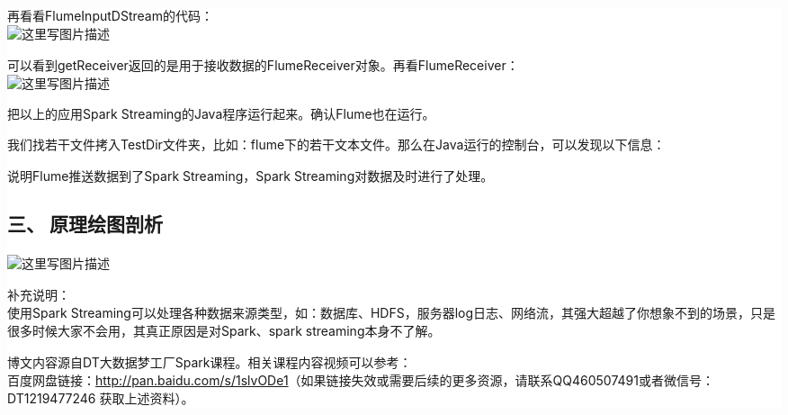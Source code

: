 <p>再看看FlumeInputDStream的代码： <br>
<img src="https://img-blog.csdn.net/20160819203719639" alt="这里写图片描述" title=""></p>

<p>可以看到getReceiver返回的是用于接收数据的FlumeReceiver对象。再看FlumeReceiver： <br>
<img src="https://img-blog.csdn.net/20160819203740034" alt="这里写图片描述" title=""></p>

<p>把以上的应用Spark Streaming的Java程序运行起来。确认Flume也在运行。</p>

<p>我们找若干文件拷入TestDir文件夹，比如：flume下的若干文本文件。那么在Java运行的控制台，可以发现以下信息：</p>

<p>说明Flume推送数据到了Spark Streaming，Spark Streaming对数据及时进行了处理。</p>



<h2 id="三-原理绘图剖析">三、 原理绘图剖析</h2>

<p><img src="https://img-blog.csdn.net/20160820171220659" alt="这里写图片描述" title=""></p>

<p>补充说明： <br>
使用Spark Streaming可以处理各种数据来源类型，如：数据库、HDFS，服务器log日志、网络流，其强大超越了你想象不到的场景，只是很多时候大家不会用，其真正原因是对Spark、spark streaming本身不了解。</p>

<p>博文内容源自DT大数据梦工厂Spark课程。相关课程内容视频可以参考：  <br>
百度网盘链接：<a href="http://pan.baidu.com/s/1slvODe1" rel="nofollow">http://pan.baidu.com/s/1slvODe1</a>（如果链接失效或需要后续的更多资源，请联系QQ460507491或者微信号：DT1219477246 获取上述资料）。</p>            </div>
						<link href="https://csdnimg.cn/release/phoenix/mdeditor/markdown_views-9e5741c4b9.css" rel="stylesheet">
                </div>